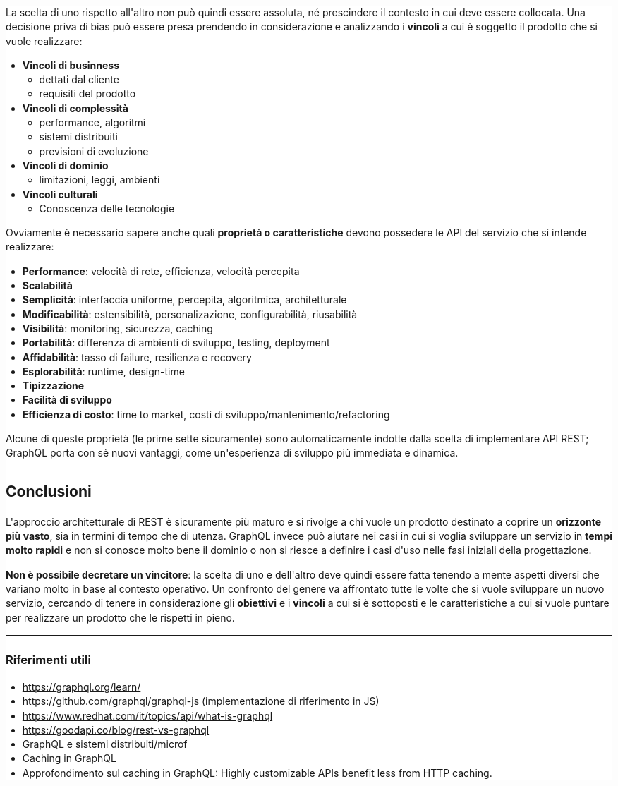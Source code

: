 La scelta di uno rispetto all'altro non può quindi essere assoluta, né prescindere il contesto in cui deve essere collocata. Una decisione priva di bias può essere presa  prendendo in considerazione e analizzando i **vincoli** a cui è soggetto il prodotto che si vuole realizzare:

- **Vincoli di businness**
	- dettati dal cliente
	- requisiti del prodotto
- **Vincoli di complessità**
	- performance, algoritmi
	- sistemi distribuiti
	- previsioni di evoluzione
- **Vincoli di dominio**
	- limitazioni, leggi, ambienti
- **Vincoli culturali**
	- Conoscenza delle tecnologie

Ovviamente è necessario sapere anche quali **proprietà o caratteristiche** devono possedere le API del servizio che si intende realizzare: 

- **Performance**: velocità di rete, efficienza, velocità percepita
- **Scalabilità**
- **Semplicità**: interfaccia uniforme, percepita, algoritmica, architetturale
- **Modificabilità**: estensibilità, personalizazione, configurabilità, riusabilità
- **Visibilità**: monitoring, sicurezza, caching
- **Portabilità**: differenza di ambienti di sviluppo, testing, deployment
- **Affidabilità**: tasso di failure, resilienza e recovery
- **Esplorabilità**: runtime, design-time
- **Tipizzazione**
- **Facilità di sviluppo**
- **Efficienza di costo**: time to market, costi di sviluppo/mantenimento/refactoring

Alcune di queste proprietà (le prime sette sicuramente) sono automaticamente indotte dalla scelta di implementare API REST; GraphQL porta con sè nuovi vantaggi, come un'esperienza di sviluppo più immediata e dinamica.

## Conclusioni

L'approccio architetturale di REST è sicuramente più maturo e si rivolge a chi vuole un prodotto destinato a coprire un **orizzonte più vasto**, sia in termini di tempo che di utenza.
GraphQL invece può aiutare nei casi in cui si voglia sviluppare un servizio in **tempi molto rapidi** e non si conosce molto bene il dominio o non si riesce a definire i casi d'uso nelle fasi iniziali della progettazione.

**Non è possibile decretare un vincitore**: la scelta di uno e dell'altro deve quindi essere fatta tenendo a mente aspetti diversi che variano molto in base al contesto operativo. Un confronto del genere va affrontato tutte le volte che si vuole sviluppare un nuovo servizio, cercando di tenere in considerazione gli **obiettivi** e i **vincoli** a cui si è sottoposti e le caratteristiche a cui si vuole puntare per realizzare un prodotto che le rispetti in pieno.


----

### Riferimenti utili
- https://graphql.org/learn/
- https://github.com/graphql/graphql-js (implementazione di riferimento in JS)
- https://www.redhat.com/it/topics/api/what-is-graphql
- https://goodapi.co/blog/rest-vs-graphql
- [GraphQL e sistemi distribuiti/microf](https://stackoverflow.com/questions/38071714/when-and-how-to-use-graphql-with-microservice-architecture)
- [Caching in GraphQL](https://graphql.org/learn/caching/)
- [Approfondimento sul caching in GraphQL: Highly customizable APIs benefit less from HTTP caching.](https://www.apollographql.com/blog/graphql-caching-the-elephant-in-the-room-11a3df0c23ad/)
